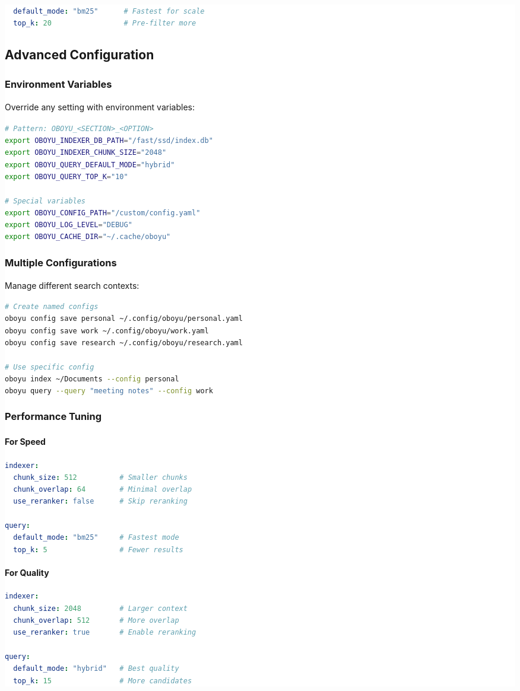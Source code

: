```yaml
  default_mode: "bm25"      # Fastest for scale
  top_k: 20                 # Pre-filter more
```

## Advanced Configuration

### Environment Variables

Override any setting with environment variables:

```bash
# Pattern: OBOYU_<SECTION>_<OPTION>
export OBOYU_INDEXER_DB_PATH="/fast/ssd/index.db"
export OBOYU_INDEXER_CHUNK_SIZE="2048"
export OBOYU_QUERY_DEFAULT_MODE="hybrid"
export OBOYU_QUERY_TOP_K="10"

# Special variables
export OBOYU_CONFIG_PATH="/custom/config.yaml"
export OBOYU_LOG_LEVEL="DEBUG"
export OBOYU_CACHE_DIR="~/.cache/oboyu"
```

### Multiple Configurations

Manage different search contexts:

```bash
# Create named configs
oboyu config save personal ~/.config/oboyu/personal.yaml
oboyu config save work ~/.config/oboyu/work.yaml
oboyu config save research ~/.config/oboyu/research.yaml

# Use specific config
oboyu index ~/Documents --config personal
oboyu query --query "meeting notes" --config work
```

### Performance Tuning

#### For Speed
```yaml
indexer:
  chunk_size: 512          # Smaller chunks
  chunk_overlap: 64        # Minimal overlap
  use_reranker: false      # Skip reranking

query:
  default_mode: "bm25"     # Fastest mode
  top_k: 5                 # Fewer results
```

#### For Quality
```yaml
indexer:
  chunk_size: 2048         # Larger context
  chunk_overlap: 512       # More overlap
  use_reranker: true       # Enable reranking

query:
  default_mode: "hybrid"   # Best quality
  top_k: 15                # More candidates
```
